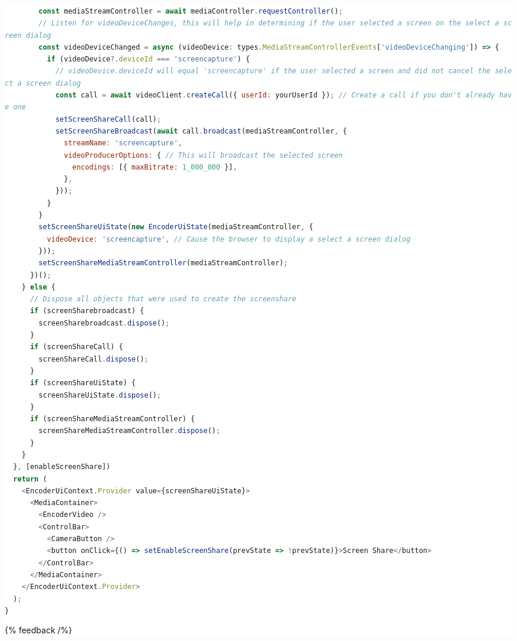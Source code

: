 ```js
        const mediaStreamController = await mediaController.requestController();
        // Listen for videoDeviceChanges, this will help in determining if the user selected a screen on the select a screen dialog
        const videoDeviceChanged = async (videoDevice: types.MediaStreamControllerEvents['videoDeviceChanging']) => {
          if (videoDevice?.deviceId === 'screencapture') {
            // videoDevice.deviceId will equal 'screencapture' if the user selected a screen and did not cancel the select a screen dialog
            const call = await videoClient.createCall({ userId: yourUserId }); // Create a call if you don't already have one
            setScreenShareCall(call);
            setScreenShareBroadcast(await call.broadcast(mediaStreamController, {
              streamName: 'screencapture',
              videoProducerOptions: { // This will broadcast the selected screen
                encodings: [{ maxBitrate: 1_000_000 }],
              },
            }));
          }
        }
        setScreenShareUiState(new EncoderUiState(mediaStreamController, {
          videoDevice: 'screencapture', // Cause the browser to display a select a screen dialog
        }));
        setScreenShareMediaStreamController(mediaStreamController);
      })();
    } else {
      // Dispose all objects that were used to create the screenshare
      if (screenSharebroadcast) {
        screenSharebroadcast.dispose();
      }
      if (screenShareCall) {
        screenShareCall.dispose();
      }
      if (screenShareUiState) {
        screenShareUiState.dispose();
      }
      if (screenShareMediaStreamController) {
        screenShareMediaStreamController.dispose();
      }
    }
  }, [enableScreenShare])
  return (
    <EncoderUiContext.Provider value={screenShareUiState}>
      <MediaContainer>
        <EncoderVideo />
        <ControlBar>
          <CameraButton />
          <button onClick={() => setEnableScreenShare(prevState => !prevState)}>Screen Share</button>
        </ControlBar>
      </MediaContainer>
    </EncoderUiContext.Provider>
  );
}
```

{% feedback /%}
